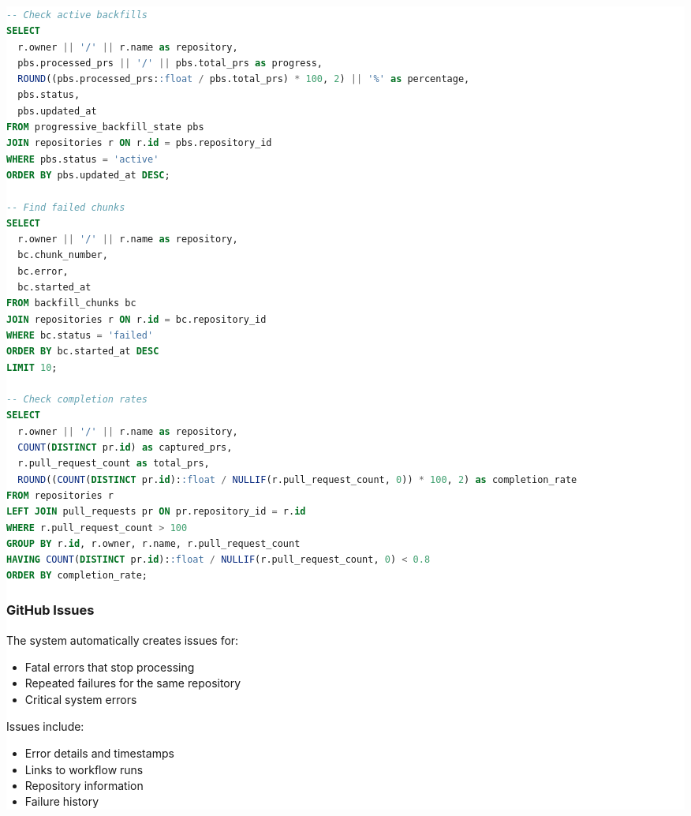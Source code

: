```sql
-- Check active backfills
SELECT 
  r.owner || '/' || r.name as repository,
  pbs.processed_prs || '/' || pbs.total_prs as progress,
  ROUND((pbs.processed_prs::float / pbs.total_prs) * 100, 2) || '%' as percentage,
  pbs.status,
  pbs.updated_at
FROM progressive_backfill_state pbs
JOIN repositories r ON r.id = pbs.repository_id
WHERE pbs.status = 'active'
ORDER BY pbs.updated_at DESC;

-- Find failed chunks
SELECT 
  r.owner || '/' || r.name as repository,
  bc.chunk_number,
  bc.error,
  bc.started_at
FROM backfill_chunks bc
JOIN repositories r ON r.id = bc.repository_id
WHERE bc.status = 'failed'
ORDER BY bc.started_at DESC
LIMIT 10;

-- Check completion rates
SELECT 
  r.owner || '/' || r.name as repository,
  COUNT(DISTINCT pr.id) as captured_prs,
  r.pull_request_count as total_prs,
  ROUND((COUNT(DISTINCT pr.id)::float / NULLIF(r.pull_request_count, 0)) * 100, 2) as completion_rate
FROM repositories r
LEFT JOIN pull_requests pr ON pr.repository_id = r.id
WHERE r.pull_request_count > 100
GROUP BY r.id, r.owner, r.name, r.pull_request_count
HAVING COUNT(DISTINCT pr.id)::float / NULLIF(r.pull_request_count, 0) < 0.8
ORDER BY completion_rate;
```

### GitHub Issues

The system automatically creates issues for:
- Fatal errors that stop processing
- Repeated failures for the same repository
- Critical system errors

Issues include:
- Error details and timestamps
- Links to workflow runs
- Repository information
- Failure history
